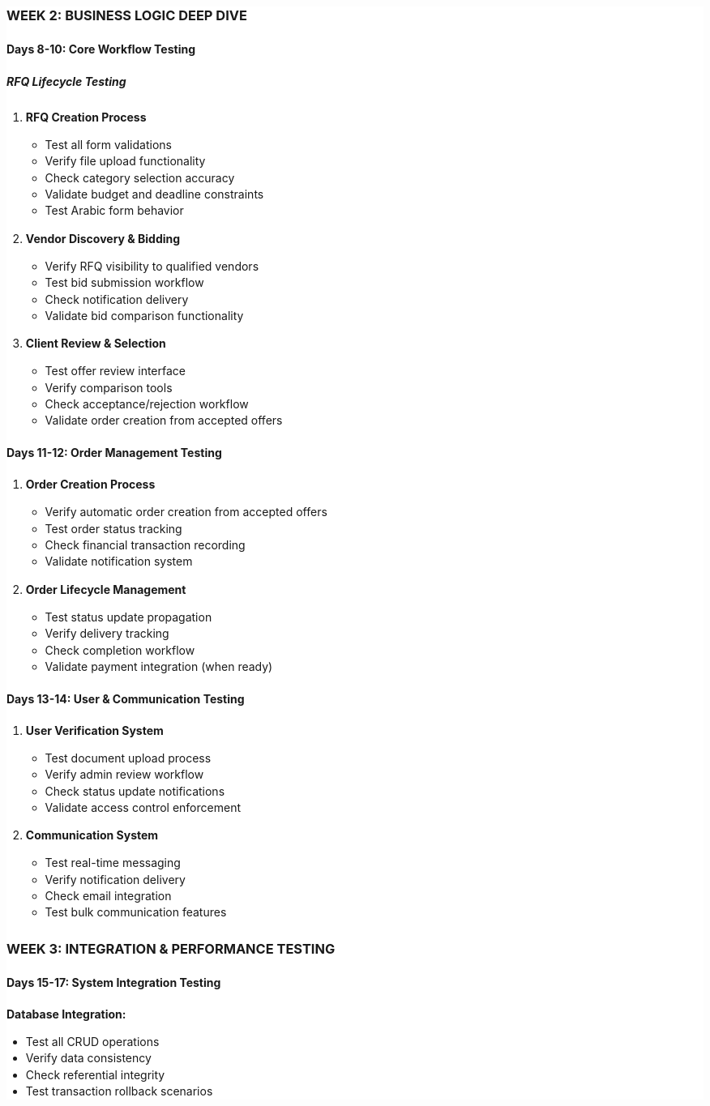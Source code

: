 ### **WEEK 2: BUSINESS LOGIC DEEP DIVE**

#### **Days 8-10: Core Workflow Testing**

##### **RFQ Lifecycle Testing**
1. **RFQ Creation Process**
   - Test all form validations
   - Verify file upload functionality
   - Check category selection accuracy
   - Validate budget and deadline constraints
   - Test Arabic form behavior

2. **Vendor Discovery & Bidding**
   - Verify RFQ visibility to qualified vendors
   - Test bid submission workflow
   - Check notification delivery
   - Validate bid comparison functionality

3. **Client Review & Selection**
   - Test offer review interface
   - Verify comparison tools
   - Check acceptance/rejection workflow
   - Validate order creation from accepted offers

#### **Days 11-12: Order Management Testing**
1. **Order Creation Process**
   - Verify automatic order creation from accepted offers
   - Test order status tracking
   - Check financial transaction recording
   - Validate notification system

2. **Order Lifecycle Management**
   - Test status update propagation
   - Verify delivery tracking
   - Check completion workflow
   - Validate payment integration (when ready)

#### **Days 13-14: User & Communication Testing**
1. **User Verification System**
   - Test document upload process
   - Verify admin review workflow
   - Check status update notifications
   - Validate access control enforcement

2. **Communication System**
   - Test real-time messaging
   - Verify notification delivery
   - Check email integration
   - Test bulk communication features

### **WEEK 3: INTEGRATION & PERFORMANCE TESTING**

#### **Days 15-17: System Integration Testing**
**Database Integration:**
- Test all CRUD operations
- Verify data consistency
- Check referential integrity
- Test transaction rollback scenarios
